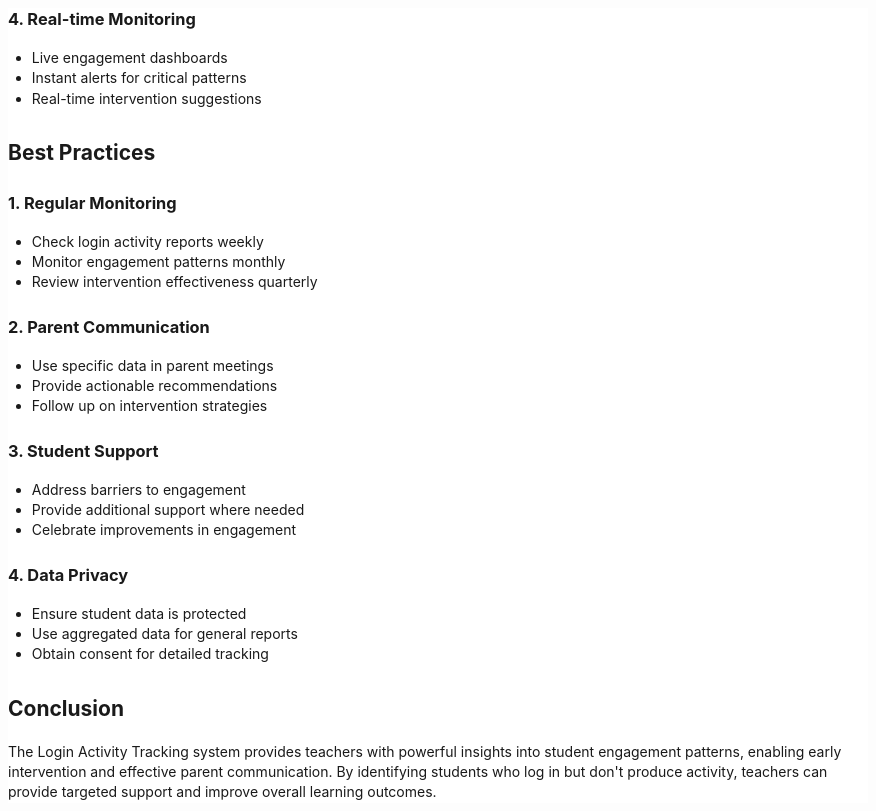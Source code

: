 ### 4. **Real-time Monitoring**
- Live engagement dashboards
- Instant alerts for critical patterns
- Real-time intervention suggestions

## Best Practices

### 1. **Regular Monitoring**
- Check login activity reports weekly
- Monitor engagement patterns monthly
- Review intervention effectiveness quarterly

### 2. **Parent Communication**
- Use specific data in parent meetings
- Provide actionable recommendations
- Follow up on intervention strategies

### 3. **Student Support**
- Address barriers to engagement
- Provide additional support where needed
- Celebrate improvements in engagement

### 4. **Data Privacy**
- Ensure student data is protected
- Use aggregated data for general reports
- Obtain consent for detailed tracking

## Conclusion

The Login Activity Tracking system provides teachers with powerful insights into student engagement patterns, enabling early intervention and effective parent communication. By identifying students who log in but don't produce activity, teachers can provide targeted support and improve overall learning outcomes.
